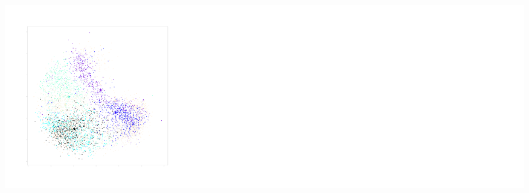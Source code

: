 <img src="/Features/Visualization/Dino(vits8)_ProtoNet/MDS_accumulate_class_detail/08.png" width="300" height="300">